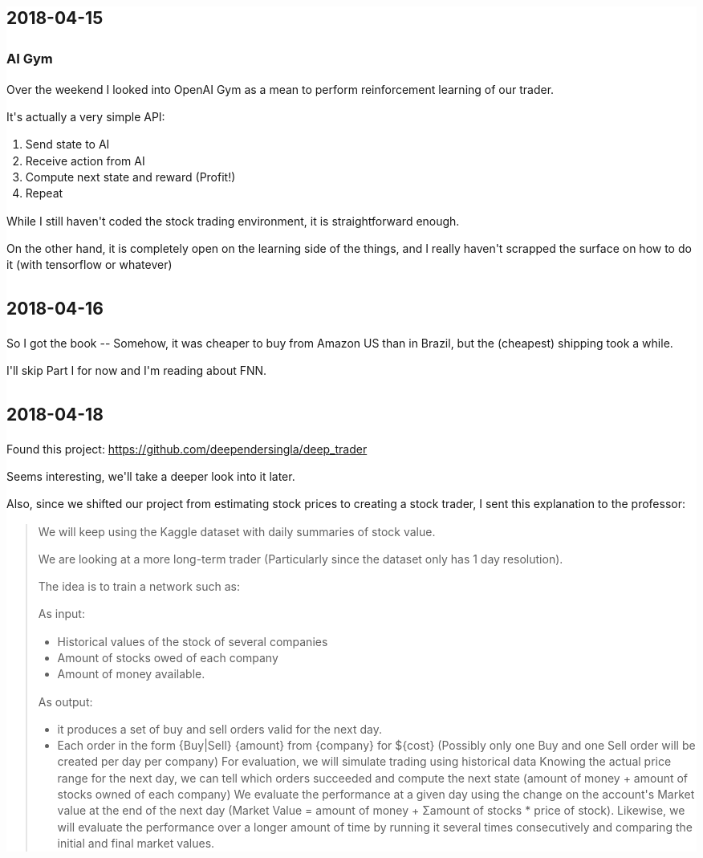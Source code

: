 

## 2018-04-15

### AI Gym

Over the weekend I looked into OpenAI Gym as a mean to perform reinforcement learning of our trader.

It's actually a very simple API: 
1. Send state to AI
2. Receive action from AI
3. Compute next state and reward (Profit!)
4. Repeat

While I still haven't coded the stock trading environment, it is straightforward enough.

On the other hand, it is completely open on the learning side of the things, and I really haven't scrapped the surface on how to do it (with tensorflow or whatever)




## 2018-04-16

So I got the book -- Somehow, it was cheaper to buy from Amazon US than in Brazil, but the (cheapest) shipping took a while.

I'll skip Part I for now and I'm reading about FNN.

## 2018-04-18

Found this project: https://github.com/deependersingla/deep_trader

Seems interesting, we'll take a deeper look into it later.

Also, since we shifted our project from estimating stock prices to creating a stock trader, I sent this explanation to the professor:

> We will keep using the Kaggle dataset with daily summaries of stock value.
> 
> We are looking at a more long-term trader (Particularly since the dataset only has 1 day resolution).
> 
> The idea is to train a network such as:
>
> As input:
> - Historical values of the stock of several companies
> - Amount of stocks owed of each company
> - Amount of money available.
>
> As output:
> - it produces a set of buy and sell orders valid for the next day.
> - Each order in the form {Buy|Sell} {amount} from {company} for ${cost}
>   (Possibly only one Buy and one Sell order will be created per day per company)
> For evaluation, we will simulate trading using historical data
> Knowing the actual price range for the next day, we can tell which orders succeeded and compute the next state (amount of money + amount of stocks owned of each company)
> We evaluate the performance at a given day using the change on the account's Market value at the end of the next day (Market Value = amount of money + Σamount of stocks * price of stock).
> Likewise, we will evaluate the performance over a longer amount of time by running it several times consecutively and comparing the initial and final market values.
